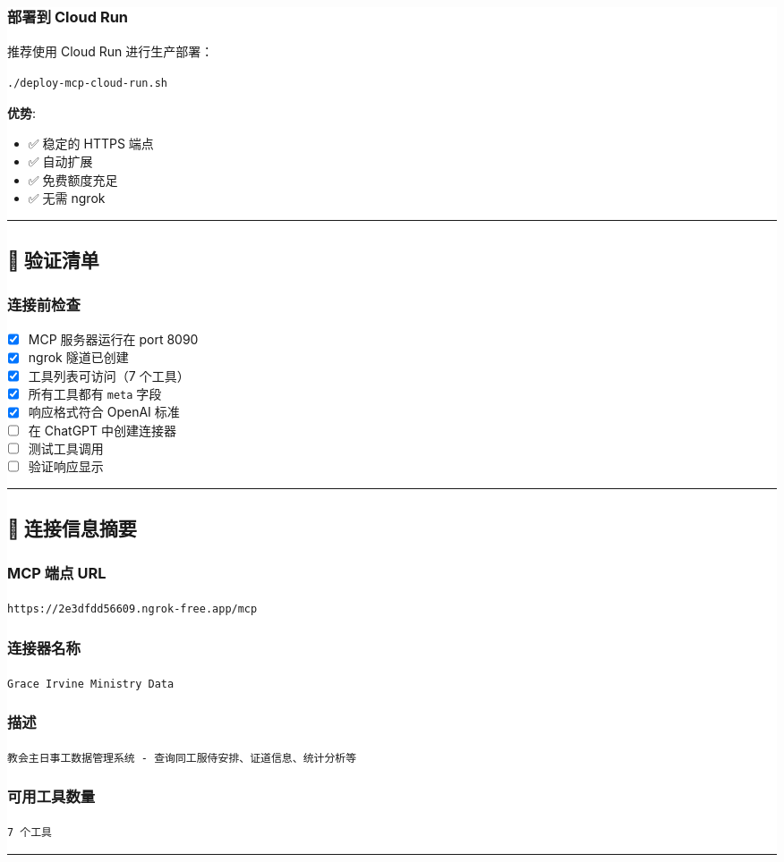 ### 部署到 Cloud Run

推荐使用 Cloud Run 进行生产部署：

```bash
./deploy-mcp-cloud-run.sh
```

**优势**:
- ✅ 稳定的 HTTPS 端点
- ✅ 自动扩展
- ✅ 免费额度充足
- ✅ 无需 ngrok

---

## 📝 验证清单

### 连接前检查

- [x] MCP 服务器运行在 port 8090
- [x] ngrok 隧道已创建
- [x] 工具列表可访问（7 个工具）
- [x] 所有工具都有 `meta` 字段
- [x] 响应格式符合 OpenAI 标准
- [ ] 在 ChatGPT 中创建连接器
- [ ] 测试工具调用
- [ ] 验证响应显示

---

## 🎯 连接信息摘要

### MCP 端点 URL

```
https://2e3dfdd56609.ngrok-free.app/mcp
```

### 连接器名称

```
Grace Irvine Ministry Data
```

### 描述

```
教会主日事工数据管理系统 - 查询同工服侍安排、证道信息、统计分析等
```

### 可用工具数量

```
7 个工具
```

---
